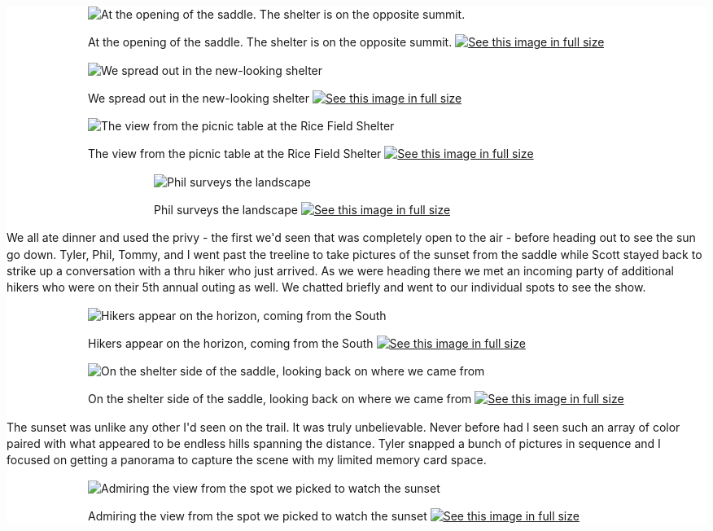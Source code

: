 <div class='wp-caption aligncenter' style='width: 660px; margin-left: auto; margin-right: auto;'>
<img width='650px' height='488px' alt="At the opening of the saddle. The shelter is on the opposite summit." title='At the opening of the saddle. The shelter is on the opposite summit.' src='/uploads/2011/06/2011MDH_2/ATMD2011_104_m.JPG'>
<p class='wp-caption-text'>At the opening of the saddle. The shelter is on the opposite summit. <a href='/uploads/2011/06/2011MDH_2/ATMD2011_104_l.JPG'><img alt='See this image in full size' src='/static/fs_img.jpg' /></a></p>
</div>

<div class='wp-caption aligncenter' style='width: 660px; margin-left: auto; margin-right: auto;'>
<img width='650px' height='488px' alt="We spread out in the new-looking shelter" title='We spread out in the new-looking shelter' src='/uploads/2011/06/2011MDH_2/IMG_0363_m.JPG'>
<p class='wp-caption-text'>We spread out in the new-looking shelter <a href='/uploads/2011/06/2011MDH_2/IMG_0363_l.JPG'><img alt='See this image in full size' src='/static/fs_img.jpg' /></a></p>
</div>

<div class='wp-caption aligncenter' style='width: 660px; margin-left: auto; margin-right: auto;'>
<img width='650px' height='488px' alt="The view from the picnic table at the Rice Field Shelter" title='The view from the picnic table at the Rice Field Shelter' src='/uploads/2011/06/2011MDH_2/ATMD2011_112_m.JPG'>
<p class='wp-caption-text'>The view from the picnic table at the Rice Field Shelter <a href='/uploads/2011/06/2011MDH_2/ATMD2011_112_l.JPG'><img alt='See this image in full size' src='/static/fs_img.jpg' /></a></p>
</div>

<div class='wp-caption aligncenter' style='width: 498px; margin-left: auto; margin-right: auto;'>
<img width='488px' height='650px' alt="Phil surveys the landscape" title='Phil surveys the landscape' src='/uploads/2011/06/2011MDH_2/ATMD2011_118_m.JPG'>
<p class='wp-caption-text'>Phil surveys the landscape <a href='/uploads/2011/06/2011MDH_2/ATMD2011_118_l.JPG'><img alt='See this image in full size' src='/static/fs_img.jpg' /></a></p>
</div>

We all ate dinner and used the privy - the first we'd seen that was completely open to the air -  before heading out to see the sun go down. Tyler, Phil, Tommy, and I went past the treeline to take pictures of the sunset from the saddle while Scott stayed back to strike up a conversation with a thru hiker who just arrived. As we were heading there we met an incoming party of additional hikers who were on their 5th annual outing as well. We chatted briefly and went to our individual spots to see the show. 

<div class='wp-caption aligncenter' style='width: 660px; margin-left: auto; margin-right: auto;'>
<img width='650px' height='488px' alt="Hikers appear on the horizon, coming from the South" title='Hikers appear on the horizon, coming from the South' src='/uploads/2011/06/2011MDH_2/ATMD2011_120_m.JPG'>
<p class='wp-caption-text'>Hikers appear on the horizon, coming from the South <a href='/uploads/2011/06/2011MDH_2/ATMD2011_120_l.JPG'><img alt='See this image in full size' src='/static/fs_img.jpg' /></a></p>
</div>

<div class='wp-caption aligncenter' style='width: 660px; margin-left: auto; margin-right: auto;'>
<img width='650px' height='488px' alt="On the shelter side of the saddle, looking back on where we came from" title='On the shelter side of the saddle, looking back on where we came from' src='/uploads/2011/06/2011MDH_2/ATMD2011_126_m.JPG'>
<p class='wp-caption-text'>On the shelter side of the saddle, looking back on where we came from <a href='/uploads/2011/06/2011MDH_2/ATMD2011_126_l.JPG'><img alt='See this image in full size' src='/static/fs_img.jpg' /></a></p>
</div>

The sunset was unlike any other I'd seen on the trail. It was truly unbelievable. Never before had I seen such an array of color paired with what appeared to be endless hills spanning the distance. Tyler snapped a bunch of pictures in sequence and I focused on getting a panorama to capture the scene with my limited memory card space. 

<div class='wp-caption aligncenter' style='width: 660px; margin-left: auto; margin-right: auto;'>
<img width='650px' height='488px' alt="Admiring the view from the spot we picked to watch the sunset" title='Admiring the view from the spot we picked to watch the sunset' src='/uploads/2011/06/2011MDH_2/IMG_0370_m.JPG'>
<p class='wp-caption-text'>Admiring the view from the spot we picked to watch the sunset <a href='/uploads/2011/06/2011MDH_2/IMG_0370_l.JPG'><img alt='See this image in full size' src='/static/fs_img.jpg' /></a></p>
</div>
